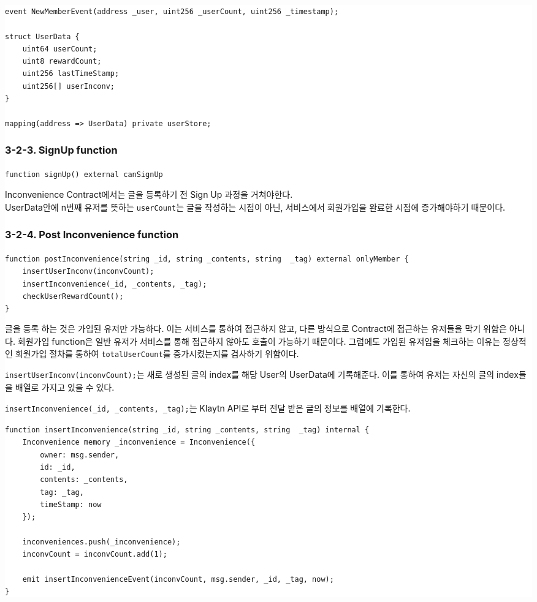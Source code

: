    
```
event NewMemberEvent(address _user, uint256 _userCount, uint256 _timestamp);

struct UserData {
    uint64 userCount;
    uint8 rewardCount;
    uint256 lastTimeStamp;
    uint256[] userInconv;
}
    
mapping(address => UserData) private userStore;
```
   
   
### 3-2-3. SignUp function
   
```
function signUp() external canSignUp
```
   
Inconvenience Contract에서는 글을 등록하기 전 Sign Up 과정을 거쳐야한다.   
UserData안에 n번째 유저를 뜻하는 `userCount`는 글을 작성하는 시점이 아닌, 서비스에서 회원가입을 완료한 시점에 증가해야하기 때문이다.   
   
   
### 3-2-4. Post Inconvenience function
   
```
function postInconvenience(string _id, string _contents, string  _tag) external onlyMember {
    insertUserInconv(inconvCount);        
    insertInconvenience(_id, _contents, _tag);
    checkUserRewardCount();
}
```
   
글을 등록 하는 것은 가입된 유저만 가능하다. 이는 서비스를 통하여 접근하지 않고, 다른 방식으로 Contract에 접근하는 유저들을 막기 위함은 아니다. 회원가입 function은 일반 유저가 서비스를 통해 접근하지 않아도 호출이 가능하기 때문이다. 그럼에도 가입된 유저임을 체크하는 이유는 정상적인 회원가입 절차를 통하여 `totalUserCount`를 증가시켰는지를 검사하기 위함이다.   
   
`insertUserInconv(inconvCount);`는 새로 생성된 글의 index를 해당 User의 UserData에 기록해준다. 이를 통하여 유저는 자신의 글의 index들을 배열로 가지고 있을 수 있다.   
   
`insertInconvenience(_id, _contents, _tag);`는 Klaytn API로 부터 전달 받은 글의 정보를 배열에 기록한다.   
   
```
function insertInconvenience(string _id, string _contents, string  _tag) internal {
    Inconvenience memory _inconvenience = Inconvenience({
        owner: msg.sender, 
        id: _id,
        contents: _contents,
        tag: _tag,
        timeStamp: now
    });

    inconveniences.push(_inconvenience);        
    inconvCount = inconvCount.add(1);

    emit insertInconvenienceEvent(inconvCount, msg.sender, _id, _tag, now);
}
```
   